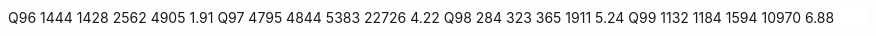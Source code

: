   </tr>
  <tr>
    <td>Q96</td>
    <td>1444</td>
    <td>1428</td>
    <td>2562</td>
    <td>4905</td>
    <td>1.91</td>
  </tr>
  <tr>
    <td>Q97</td>
    <td>4795</td>
    <td>4844</td>
    <td>5383</td>
    <td>22726</td>
    <td>4.22</td>
  </tr>
  <tr>
    <td>Q98</td>
    <td>284</td>
    <td>323</td>
    <td>365</td>
    <td>1911</td>
    <td>5.24</td>
  </tr>
  <tr>
    <td>Q99</td>
    <td>1132</td>
    <td>1184</td>
    <td>1594</td>
    <td>10970</td>
    <td>6.88</td>
  </tr>
</tbody></table>
